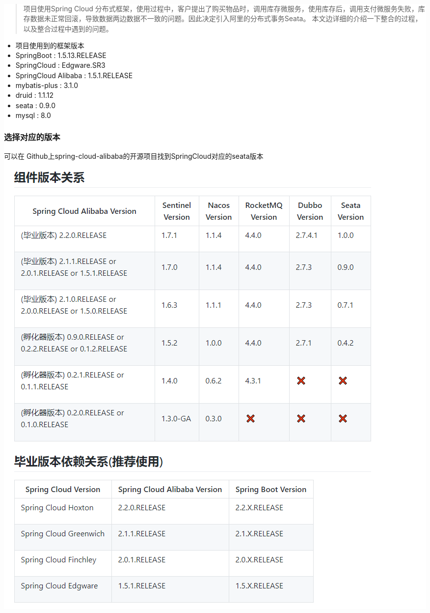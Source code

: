 > 项目使用Spring Cloud 分布式框架，使用过程中，客户提出了购买物品时，调用库存微服务，使用库存后，调用支付微服务失败，库存数据未正常回滚，导致数据两边数据不一致的问题。因此决定引入阿里的分布式事务Seata。
本文边详细的介绍一下整合的过程，以及整合过程中遇到的问题。

* 项目使用到的框架版本
* SpringBoot : 1.5.13.RELEASE
* SpringCloud : Edgware.SR3
* SpringCloud Alibaba : 1.5.1.RELEASE
* mybatis-plus : 3.1.0
* druid : 1.1.12
* seata : 0.9.0
* mysql : 8.0

### 选择对应的版本

可以在 Github上spring-cloud-alibaba的开源项目找到SpringCloud对应的seata版本

![对应的版本信息](./images/seata/version.jpg)

